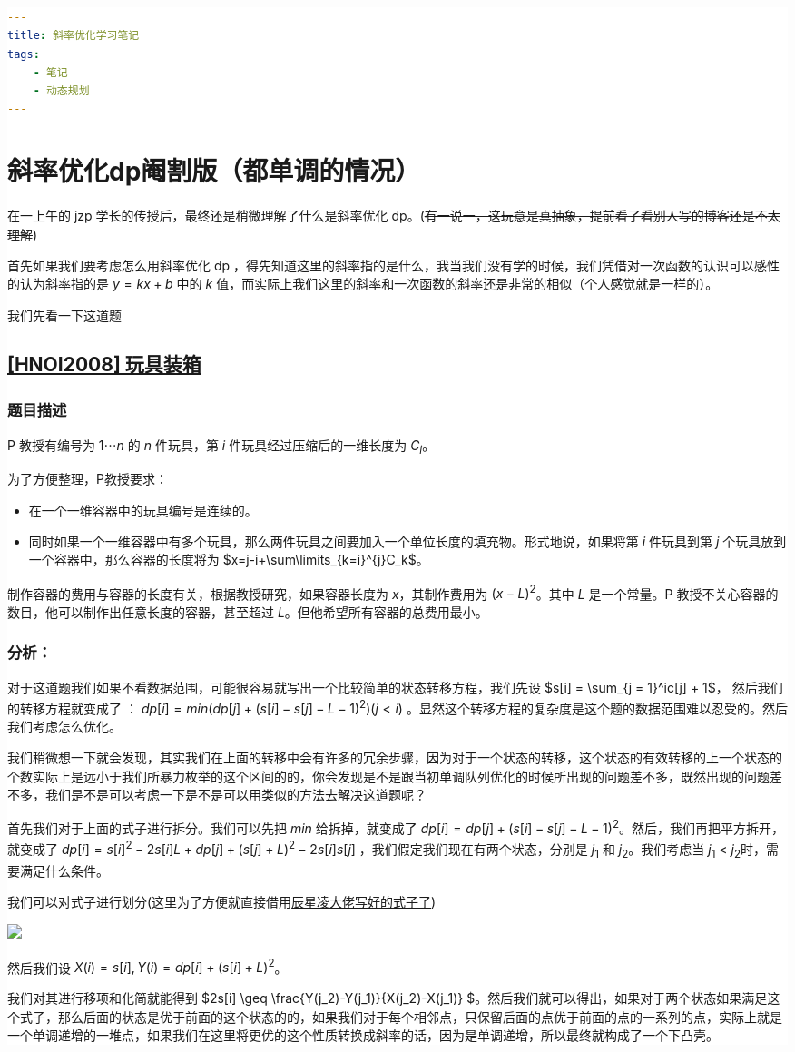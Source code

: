```yaml
---
title: 斜率优化学习笔记
tags: 
    - 笔记
    - 动态规划
---
```

# 斜率优化dp阉割版（都单调的情况）

在一上午的 jzp 学长的传授后，最终还是稍微理解了什么是斜率优化 dp。(~~有一说一，这玩意是真抽象，提前看了看别人写的博客还是不太理解~~)

首先如果我们要考虑怎么用斜率优化 dp ，得先知道这里的斜率指的是什么，我当我们没有学的时候，我们凭借对一次函数的认识可以感性的认为斜率指的是 $y = kx + b$ 中的 $k$ 值，而实际上我们这里的斜率和一次函数的斜率还是非常的相似（个人感觉就是一样的）。

我们先看一下这道题 

## [[HNOI2008] 玩具装箱](https://www.luogu.com.cn/problem/P3195)


### 题目描述
P 教授有编号为 $1 \cdots n$ 的 $n$ 件玩具，第 $i$ 件玩具经过压缩后的一维长度为 $C_i$。

为了方便整理，P教授要求：

- 在一个一维容器中的玩具编号是连续的。

- 同时如果一个一维容器中有多个玩具，那么两件玩具之间要加入一个单位长度的填充物。形式地说，如果将第 $i$ 件玩具到第 $j$ 个玩具放到一个容器中，那么容器的长度将为 $x=j-i+\sum\limits_{k=i}^{j}C_k$。

制作容器的费用与容器的长度有关，根据教授研究，如果容器长度为 $x$，其制作费用为 $(x-L)^2$。其中 $L$ 是一个常量。P 教授不关心容器的数目，他可以制作出任意长度的容器，甚至超过 $L$。但他希望所有容器的总费用最小。

### 分析：

对于这道题我们如果不看数据范围，可能很容易就写出一个比较简单的状态转移方程，我们先设 $s[i] = \sum_{j = 1}^ic[j] + 1$， 然后我们的转移方程就变成了 ： $dp[i] = min(dp[j] + (s[i] - s[j] - L - 1)^2) (j < i)$ 。显然这个转移方程的复杂度是这个题的数据范围难以忍受的。然后我们考虑怎么优化。

我们稍微想一下就会发现，其实我们在上面的转移中会有许多的冗余步骤，因为对于一个状态的转移，这个状态的有效转移的上一个状态的个数实际上是远小于我们所暴力枚举的这个区间的的，你会发现是不是跟当初单调队列优化的时候所出现的问题差不多，既然出现的问题差不多，我们是不是可以考虑一下是不是可以用类似的方法去解决这道题呢？

首先我们对于上面的式子进行拆分。我们可以先把 $min$ 给拆掉，就变成了 $dp[i] = dp[j] + (s[i] - s[j] - L - 1) ^ 2$。然后，我们再把平方拆开，就变成了 $dp[i] = s[i] ^ 2 - 2s[i]L + dp[j] + (s[j] + L)^2 - 2s[i]s[j]$ ，我们假定我们现在有两个状态，分别是 $j_1$ 和 $j_2$。我们考虑当 $j_1$ < $j_2$时，需要满足什么条件。

我们可以对式子进行划分(这里为了方便就直接借用[辰星凌大佬写好的式子了](https://www.cnblogs.com/Xing-Ling/p/11210179.html))

![](https://cdn.luogu.com.cn/upload/image_hosting/p9glus36.png)

然后我们设 $X(i) = s[i], Y(i) = dp[i] + (s[i] + L) ^ 2$。

我们对其进行移项和化简就能得到 $2s[i] \geq \frac{Y(j_2)-Y(j_1)}{X(j_2)-X(j_1)} $。然后我们就可以得出，如果对于两个状态如果满足这个式子，那么后面的状态是优于前面的这个状态的的，如果我们对于每个相邻点，只保留后面的点优于前面的点的一系列的点，实际上就是一个单调递增的一堆点，如果我们在这里将更优的这个性质转换成斜率的话，因为是单调递增，所以最终就构成了一个下凸壳。
